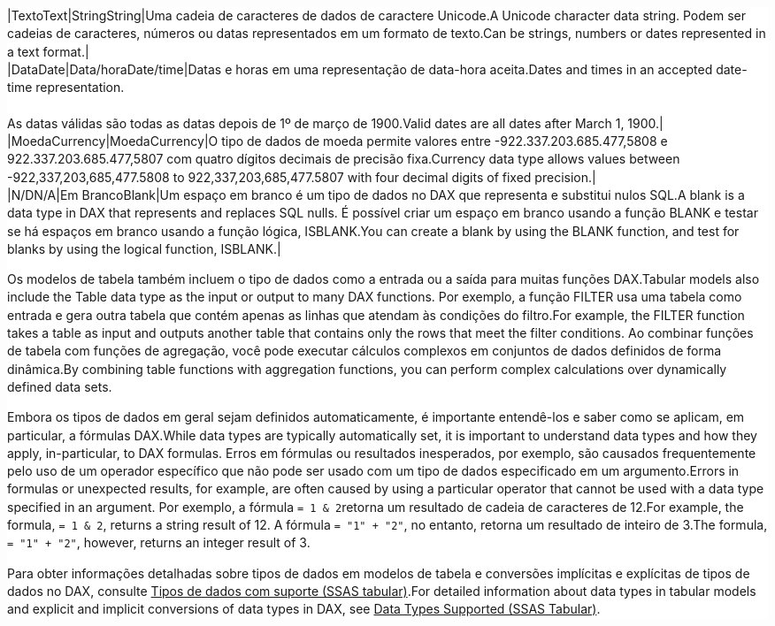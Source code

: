 |<span data-ttu-id="c27ea-201">Texto</span><span class="sxs-lookup"><span data-stu-id="c27ea-201">Text</span></span>|<span data-ttu-id="c27ea-202">String</span><span class="sxs-lookup"><span data-stu-id="c27ea-202">String</span></span>|<span data-ttu-id="c27ea-203">Uma cadeia de caracteres de dados de caractere Unicode.</span><span class="sxs-lookup"><span data-stu-id="c27ea-203">A Unicode character data string.</span></span> <span data-ttu-id="c27ea-204">Podem ser cadeias de caracteres, números ou datas representados em um formato de texto.</span><span class="sxs-lookup"><span data-stu-id="c27ea-204">Can be strings, numbers or dates represented in a text format.</span></span>|  
|<span data-ttu-id="c27ea-205">Data</span><span class="sxs-lookup"><span data-stu-id="c27ea-205">Date</span></span>|<span data-ttu-id="c27ea-206">Data/hora</span><span class="sxs-lookup"><span data-stu-id="c27ea-206">Date/time</span></span>|<span data-ttu-id="c27ea-207">Datas e horas em uma representação de data-hora aceita.</span><span class="sxs-lookup"><span data-stu-id="c27ea-207">Dates and times in an accepted date-time representation.</span></span><br /><br /> <span data-ttu-id="c27ea-208">As datas válidas são todas as datas depois de 1º de março de 1900.</span><span class="sxs-lookup"><span data-stu-id="c27ea-208">Valid dates are all dates after March 1, 1900.</span></span>|  
|<span data-ttu-id="c27ea-209">Moeda</span><span class="sxs-lookup"><span data-stu-id="c27ea-209">Currency</span></span>|<span data-ttu-id="c27ea-210">Moeda</span><span class="sxs-lookup"><span data-stu-id="c27ea-210">Currency</span></span>|<span data-ttu-id="c27ea-211">O tipo de dados de moeda permite valores entre -922.337.203.685.477,5808 e 922.337.203.685.477,5807 com quatro dígitos decimais de precisão fixa.</span><span class="sxs-lookup"><span data-stu-id="c27ea-211">Currency data type allows values between -922,337,203,685,477.5808 to 922,337,203,685,477.5807 with four decimal digits of fixed precision.</span></span>|  
|<span data-ttu-id="c27ea-212">N/D</span><span class="sxs-lookup"><span data-stu-id="c27ea-212">N/A</span></span>|<span data-ttu-id="c27ea-213">Em Branco</span><span class="sxs-lookup"><span data-stu-id="c27ea-213">Blank</span></span>|<span data-ttu-id="c27ea-214">Um espaço em branco é um tipo de dados no DAX que representa e substitui nulos SQL.</span><span class="sxs-lookup"><span data-stu-id="c27ea-214">A blank is a data type in DAX that represents and replaces SQL nulls.</span></span> <span data-ttu-id="c27ea-215">É possível criar um espaço em branco usando a função BLANK e testar se há espaços em branco usando a função lógica, ISBLANK.</span><span class="sxs-lookup"><span data-stu-id="c27ea-215">You can create a blank by using the BLANK function, and test for blanks by using the logical function, ISBLANK.</span></span>|  
  
 <span data-ttu-id="c27ea-216">Os modelos de tabela também incluem o tipo de dados como a entrada ou a saída para muitas funções DAX.</span><span class="sxs-lookup"><span data-stu-id="c27ea-216">Tabular models also include the Table data type as the input or output to many DAX functions.</span></span> <span data-ttu-id="c27ea-217">Por exemplo, a função FILTER usa uma tabela como entrada e gera outra tabela que contém apenas as linhas que atendam às condições do filtro.</span><span class="sxs-lookup"><span data-stu-id="c27ea-217">For example, the FILTER function takes a table as input and outputs another table that contains only the rows that meet the filter conditions.</span></span> <span data-ttu-id="c27ea-218">Ao combinar funções de tabela com funções de agregação, você pode executar cálculos complexos em conjuntos de dados definidos de forma dinâmica.</span><span class="sxs-lookup"><span data-stu-id="c27ea-218">By combining table functions with aggregation functions, you can perform complex calculations over dynamically defined data sets.</span></span>  
  
 <span data-ttu-id="c27ea-219">Embora os tipos de dados em geral sejam definidos automaticamente, é importante entendê-los e saber como se aplicam, em particular, a fórmulas DAX.</span><span class="sxs-lookup"><span data-stu-id="c27ea-219">While data types are typically automatically set, it is important to understand data types and how they apply, in-particular, to DAX formulas.</span></span> <span data-ttu-id="c27ea-220">Erros em fórmulas ou resultados inesperados, por exemplo, são causados frequentemente pelo uso de um operador específico que não pode ser usado com um tipo de dados especificado em um argumento.</span><span class="sxs-lookup"><span data-stu-id="c27ea-220">Errors in formulas or unexpected results, for example, are often caused by using a particular operator that cannot be used with a data type specified in an argument.</span></span> <span data-ttu-id="c27ea-221">Por exemplo, a fórmula `= 1 & 2`retorna um resultado de cadeia de caracteres de 12.</span><span class="sxs-lookup"><span data-stu-id="c27ea-221">For example, the formula, `= 1 & 2`, returns a string result of 12.</span></span> <span data-ttu-id="c27ea-222">A fórmula `= "1" + "2"`, no entanto, retorna um resultado de inteiro de 3.</span><span class="sxs-lookup"><span data-stu-id="c27ea-222">The formula, `= "1" + "2"`, however, returns an integer result of 3.</span></span>  
  
 <span data-ttu-id="c27ea-223">Para obter informações detalhadas sobre tipos de dados em modelos de tabela e conversões implícitas e explícitas de tipos de dados no DAX, consulte [Tipos de dados com suporte &#40;SSAS tabular&#41;](data-types-supported-ssas-tabular.md).</span><span class="sxs-lookup"><span data-stu-id="c27ea-223">For detailed information about data types in tabular models and explicit and implicit conversions of data types in DAX, see [Data Types Supported &#40;SSAS Tabular&#41;](data-types-supported-ssas-tabular.md).</span></span>  
  